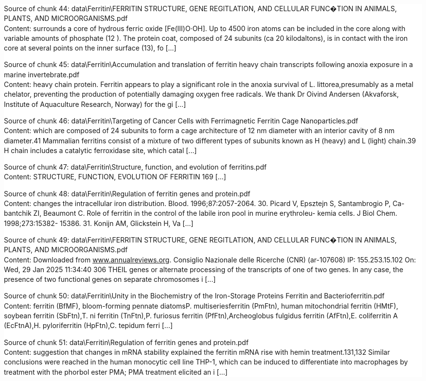 Source of chunk 44: data\Ferritin\FERRITIN  STRUCTURE, GENE REGlTLATION, AND CELLULAR FUNC�TION IN ANIMALS, PLANTS, AND MICROORGANISMS.pdf<br>Content: surrounds a core of hydrous ferric oxide [Fe(III)O·OH]. Up to 4500 iron 
atoms can be included in the core along with variable amounts of phosphate 
(12 ). The protein coat, composed of 24 subunits (ca 20 kilodaltons), is in 
contact with the iron core at several points on the inner surface (13), fo [...] 

Source of chunk 45: data\Ferritin\Accumulation and translation of ferritin heavy chain transcripts following anoxia exposure in a marine invertebrate.pdf<br>Content: heavy chain protein. Ferritin appears to play a signiﬁcant role
in the anoxia survival of L. littorea,presumably as a metal
chelator, preventing the production of potentially damaging
oxygen free radicals. 
We thank Dr Oivind Andersen (Akvaforsk, Institute of
Aquaculture Research, Norway) for the gi [...] 

Source of chunk 46: data\Ferritin\Targeting of Cancer Cells with Ferrimagnetic Ferritin Cage Nanoparticles.pdf<br>Content: which are composed of 24 subunits to form a cage architecture
of 12 nm diameter with an interior cavity of 8 nm diameter.41
Mammalian ferritins consist of a mixture of two different types
of subunits known as H (heavy) and L (light) chain.39 H chain
includes a catalytic ferroxidase site, which catal [...] 

Source of chunk 47: data\Ferritin\Structure, function, and evolution of ferritins.pdf<br>Content: STRUCTURE, FUNCTION, EVOLUTION OF FERRITIN 169 [...] 

Source of chunk 48: data\Ferritin\Regulation of ferritin genes and protein.pdf<br>Content: changes the intracellular iron distribution. Blood.
1996;87:2057-2064.
30. Picard V, Epsztejn S, Santambrogio P, Ca-
bantchik ZI, Beaumont C. Role of ferritin in the
control of the labile iron pool in murine erythroleu-
kemia cells. J Biol Chem. 1998;273:15382-
15386.
31. Konijn AM, Glickstein H, Va [...] 

Source of chunk 49: data\Ferritin\FERRITIN  STRUCTURE, GENE REGlTLATION, AND CELLULAR FUNC�TION IN ANIMALS, PLANTS, AND MICROORGANISMS.pdf<br>Content: Downloaded from www.annualreviews.org.  Consiglio Nazionale delle Ricerche (CNR) (ar-107608) IP:  155.253.15.102
On: Wed, 29 Jan 2025 11:34:40
306 THEIL 
genes or alternate processing of the transcripts of one of two genes. In any 
case, the presence of two functional genes on separate chromosomes i [...] 

Source of chunk 50: data\Ferritin\Unity in the Biochemistry of the Iron-Storage Proteins Ferritin and Bacterioferritin.pdf<br>Content: ferritin (BfMF), bloom-forming pennate diatomsP. multiseriesferritin (PmFtn), human mitochondrial ferritin (HMtF), soybean ferritin (SbFtn),T.
ni ferritin (TnFtn),P. furiosus ferritin (PfFtn),Archeoglobus fulgidus ferritin (AfFtn),E. coliferritin A (EcFtnA),H. pyloriferritin (HpFtn),C. tepidum
ferri [...] 

Source of chunk 51: data\Ferritin\Regulation of ferritin genes and protein.pdf<br>Content: suggestion that changes in mRNA stability explained the ferritin
mRNA rise with hemin treatment.131,132 Similar conclusions were
reached in the human monocytic cell line THP-1, which can be
induced to differentiate into macrophages by treatment with the
phorbol ester PMA; PMA treatment elicited an i [...] 
